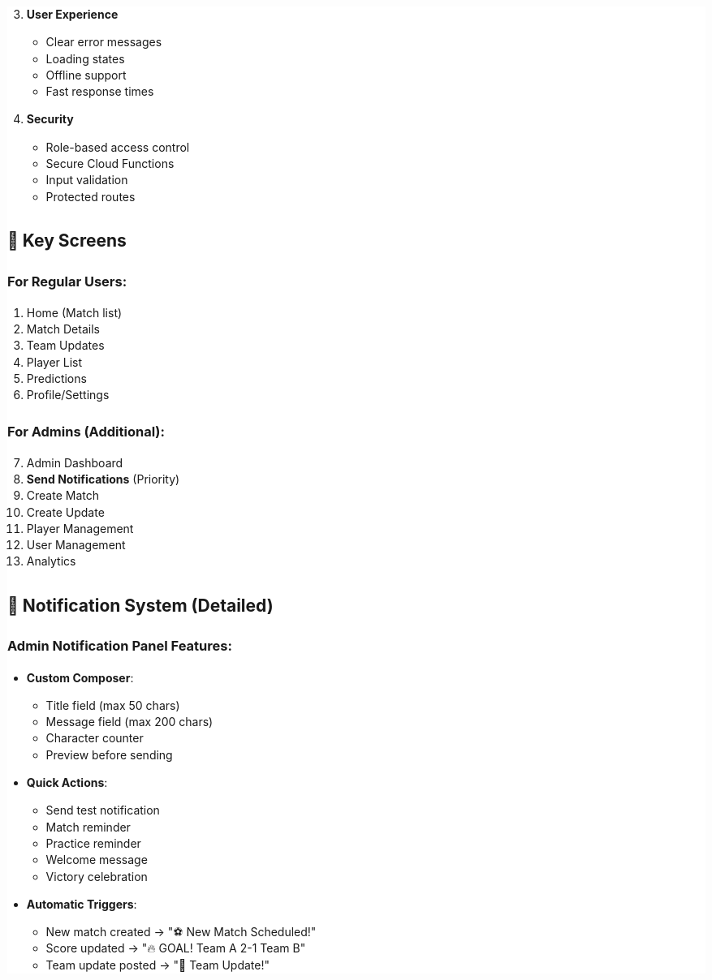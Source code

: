 3. **User Experience**
   - Clear error messages
   - Loading states
   - Offline support
   - Fast response times

4. **Security**
   - Role-based access control
   - Secure Cloud Functions
   - Input validation
   - Protected routes

## 📱 Key Screens

### For Regular Users:
1. Home (Match list)
2. Match Details
3. Team Updates
4. Player List
5. Predictions
6. Profile/Settings

### For Admins (Additional):
7. Admin Dashboard
8. **Send Notifications** (Priority)
9. Create Match
10. Create Update
11. Player Management
12. User Management
13. Analytics

## 🔔 Notification System (Detailed)

### Admin Notification Panel Features:
- **Custom Composer**:
  - Title field (max 50 chars)
  - Message field (max 200 chars)
  - Character counter
  - Preview before sending
  
- **Quick Actions**:
  - Send test notification
  - Match reminder
  - Practice reminder
  - Welcome message
  - Victory celebration

- **Automatic Triggers**:
  - New match created → "⚽ New Match Scheduled!"
  - Score updated → "🔥 GOAL! Team A 2-1 Team B"
  - Team update posted → "📢 Team Update!"
